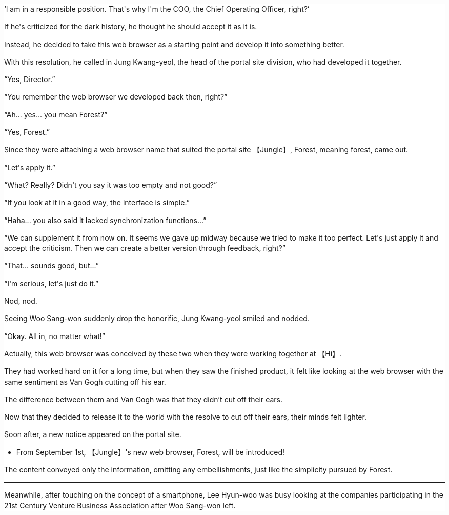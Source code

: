 ‘I am in a responsible position. That's why I'm the COO, the Chief Operating Officer, right?’

If he's criticized for the dark history, he thought he should accept it as it is.

Instead, he decided to take this web browser as a starting point and develop it into something better.

With this resolution, he called in Jung Kwang-yeol, the head of the portal site division, who had developed it together.

“Yes, Director.”

“You remember the web browser we developed back then, right?”

“Ah... yes... you mean Forest?”

“Yes, Forest.”

Since they were attaching a web browser name that suited the portal site 【Jungle】, Forest, meaning forest, came out.

“Let's apply it.”

“What? Really? Didn't you say it was too empty and not good?”

“If you look at it in a good way, the interface is simple.”

“Haha... you also said it lacked synchronization functions...”

“We can supplement it from now on. It seems we gave up midway because we tried to make it too perfect. Let's just apply it and accept the criticism. Then we can create a better version through feedback, right?”

“That... sounds good, but...”

“I'm serious, let's just do it.”

Nod, nod.

Seeing Woo Sang-won suddenly drop the honorific, Jung Kwang-yeol smiled and nodded.

“Okay. All in, no matter what!”

Actually, this web browser was conceived by these two when they were working together at 【Hi】.

They had worked hard on it for a long time, but when they saw the finished product, it felt like looking at the web browser with the same sentiment as Van Gogh cutting off his ear.

The difference between them and Van Gogh was that they didn’t cut off their ears.

Now that they decided to release it to the world with the resolve to cut off their ears, their minds felt lighter.

Soon after, a new notice appeared on the portal site.

- From September 1st, 【Jungle】's new web browser, Forest, will be introduced!

The content conveyed only the information, omitting any embellishments, just like the simplicity pursued by Forest.

* * *

Meanwhile, after touching on the concept of a smartphone, Lee Hyun-woo was busy looking at the companies participating in the 21st Century Venture Business Association after Woo Sang-won left.
